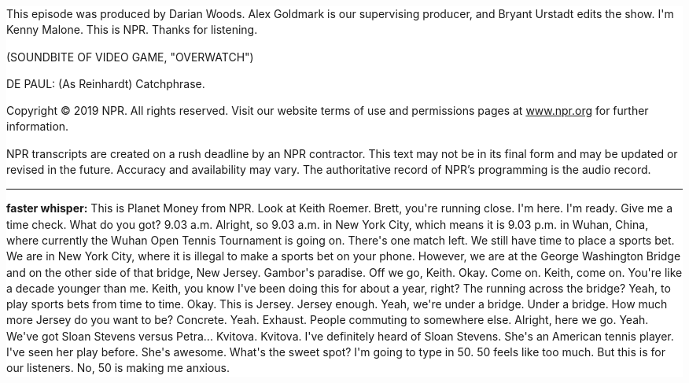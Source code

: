 This episode was produced by Darian Woods. Alex Goldmark is our supervising producer, and Bryant Urstadt edits the show. I'm Kenny Malone. This is NPR. Thanks for listening.

(SOUNDBITE OF VIDEO GAME, "OVERWATCH")

DE PAUL: (As Reinhardt) Catchphrase.

Copyright © 2019 NPR. All rights reserved. Visit our website terms of use and permissions pages at www.npr.org for further information.

NPR transcripts are created on a rush deadline by an NPR contractor. This text may not be in its final form and may be updated or revised in the future. Accuracy and availability may vary. The authoritative record of NPR’s programming is the audio record.

----

**faster whisper:**
This is Planet Money from NPR.
Look at Keith Roemer.
Brett, you're running close.
I'm here. I'm ready.
Give me a time check. What do you got?
9.03 a.m.
Alright, so 9.03 a.m. in New York City,
which means it is 9.03 p.m. in Wuhan, China,
where currently the Wuhan Open Tennis Tournament is going on.
There's one match left.
We still have time to place a sports bet.
We are in New York City,
where it is illegal to make a sports bet on your phone.
However, we are at the George Washington Bridge
and on the other side of that bridge,
New Jersey.
Gambor's paradise.
Off we go, Keith.
Okay.
Come on.
Keith, come on.
You're like a decade younger than me.
Keith, you know I've been doing this for about a year, right?
The running across the bridge?
Yeah, to play sports bets from time to time.
Okay.
This is Jersey.
Jersey enough.
Yeah, we're under a bridge.
Under a bridge.
How much more Jersey do you want to be?
Concrete.
Yeah.
Exhaust.
People commuting to somewhere else.
Alright, here we go.
Yeah.
We've got Sloan Stevens versus Petra...
Kvitova.
Kvitova.
I've definitely heard of Sloan Stevens.
She's an American tennis player.
I've seen her play before.
She's awesome.
What's the sweet spot?
I'm going to type in 50.
50 feels like too much.
But this is for our listeners.
No, 50 is making me anxious.